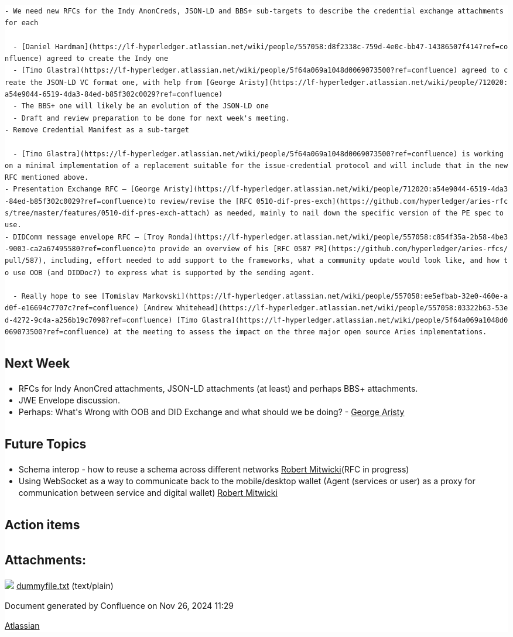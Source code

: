     - We need new RFCs for the Indy AnonCreds, JSON-LD and BBS+ sub-targets to describe the credential exchange attachments for each
      
      - [Daniel Hardman](https://lf-hyperledger.atlassian.net/wiki/people/557058:d8f2338c-759d-4e0c-bb47-14386507f414?ref=confluence) agreed to create the Indy one
      - [Timo Glastra](https://lf-hyperledger.atlassian.net/wiki/people/5f64a069a1048d0069073500?ref=confluence) agreed to create the JSON-LD VC format one, with help from [George Aristy](https://lf-hyperledger.atlassian.net/wiki/people/712020:a54e9044-6519-4da3-84ed-b85f302c0029?ref=confluence)
      - The BBS+ one will likely be an evolution of the JSON-LD one
      - Draft and review preparation to be done for next week's meeting.
    - Remove Credential Manifest as a sub-target
      
      - [Timo Glastra](https://lf-hyperledger.atlassian.net/wiki/people/5f64a069a1048d0069073500?ref=confluence) is working on a minimal implementation of a replacement suitable for the issue-credential protocol and will include that in the new RFC mentioned above.
    - Presentation Exchange RFC – [George Aristy](https://lf-hyperledger.atlassian.net/wiki/people/712020:a54e9044-6519-4da3-84ed-b85f302c0029?ref=confluence)to review/revise the [RFC 0510-dif-pres-exch](https://github.com/hyperledger/aries-rfcs/tree/master/features/0510-dif-pres-exch-attach) as needed, mainly to nail down the specific version of the PE spec to use.
    - DIDComm message envelope RFC – [Troy Ronda](https://lf-hyperledger.atlassian.net/wiki/people/557058:c854f35a-2b58-4be3-9003-ca2a67495580?ref=confluence)to provide an overview of his [RFC 0587 PR](https://github.com/hyperledger/aries-rfcs/pull/587), including, effort needed to add support to the frameworks, what a community update would look like, and how to use OOB (and DIDDoc?) to express what is supported by the sending agent.
      
      - Really hope to see [Tomislav Markovski](https://lf-hyperledger.atlassian.net/wiki/people/557058:ee5efbab-32e0-460e-ad0f-e16694c7707c?ref=confluence) [Andrew Whitehead](https://lf-hyperledger.atlassian.net/wiki/people/557058:03322b63-53ed-4272-9c4a-a256b19c7098?ref=confluence) [Timo Glastra](https://lf-hyperledger.atlassian.net/wiki/people/5f64a069a1048d0069073500?ref=confluence) at the meeting to assess the impact on the three major open source Aries implementations.

## Next Week

- RFCs for Indy AnonCred attachments, JSON-LD attachments (at least) and perhaps BBS+ attachments.
- JWE Envelope discussion.
- Perhaps: What's Wrong with OOB and DID Exchange and what should we be doing? - [George Aristy](https://lf-hyperledger.atlassian.net/wiki/people/712020:a54e9044-6519-4da3-84ed-b85f302c0029?ref=confluence)

## Future Topics

- Schema interop - how to reuse a schema across different networks [Robert Mitwicki](https://lf-hyperledger.atlassian.net/wiki/people/712020:9176fc40-350e-4342-b616-01da76989d8d?ref=confluence)(RFC in progress)
- Using WebSocket as a way to communicate back to the mobile/desktop wallet (Agent (services or user) as a proxy for communication between service and digital wallet) [Robert Mitwicki](https://lf-hyperledger.atlassian.net/wiki/people/712020:9176fc40-350e-4342-b616-01da76989d8d?ref=confluence)

## Action items

## Attachments:

![](images/icons/bullet_blue.gif) [dummyfile.txt](attachments/18490741/18514819.txt) (text/plain)

Document generated by Confluence on Nov 26, 2024 11:29

[Atlassian](http://www.atlassian.com/)
